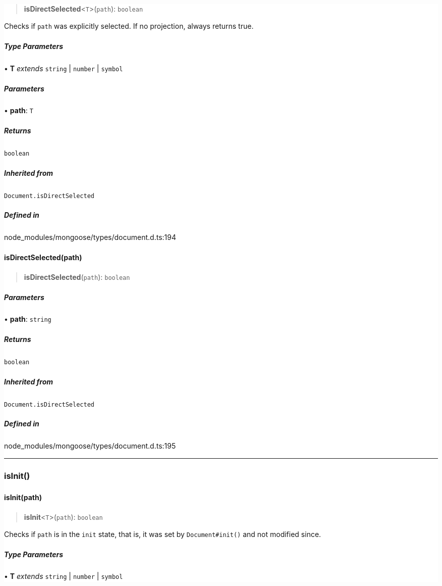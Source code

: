 > **isDirectSelected**\<`T`\>(`path`): `boolean`

Checks if `path` was explicitly selected. If no projection, always returns true.

##### Type Parameters

• **T** _extends_ `string` \| `number` \| `symbol`

##### Parameters

• **path**: `T`

##### Returns

`boolean`

##### Inherited from

`Document.isDirectSelected`

##### Defined in

node_modules/mongoose/types/document.d.ts:194

#### isDirectSelected(path)

> **isDirectSelected**(`path`): `boolean`

##### Parameters

• **path**: `string`

##### Returns

`boolean`

##### Inherited from

`Document.isDirectSelected`

##### Defined in

node_modules/mongoose/types/document.d.ts:195

---

### isInit()

#### isInit(path)

> **isInit**\<`T`\>(`path`): `boolean`

Checks if `path` is in the `init` state, that is, it was set by
`Document#init()` and not modified since.

##### Type Parameters

• **T** _extends_ `string` \| `number` \| `symbol`
